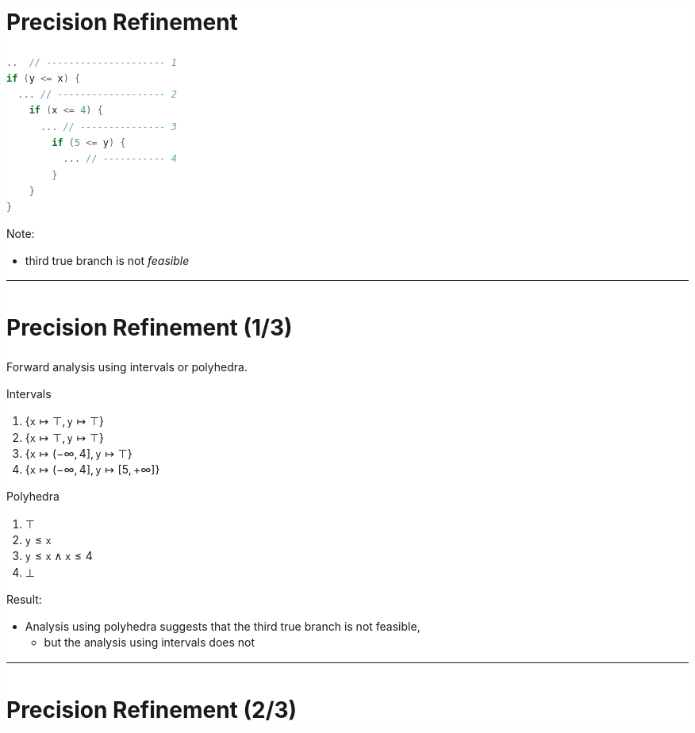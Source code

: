 
# Precision Refinement

```c
..  // --------------------- 1
if (y <= x) {
  ... // ------------------- 2
    if (x <= 4) {
      ... // --------------- 3
        if (5 <= y) {
          ... // ----------- 4
        }
    }
}
```

Note:
- third true branch is not *feasible*

---

# Precision Refinement (1/3)

Forward analysis using intervals or polyhedra.
<div class="twocols">
  <p>

Intervals
1. $\{\mathtt{x} \mapsto \top, \mathtt{y} \mapsto \top\}$
1. $\{\mathtt{x} \mapsto \top, \mathtt{y} \mapsto \top\}$
1. $\{\mathtt{x} \mapsto (- \infty , 4], \mathtt{y} \mapsto \top\}$
1. $\{\mathtt{x} \mapsto (- \infty , 4], \mathtt{y} \mapsto [5, +\infty]\}$
  </p>

  <p class="break">

Polyhedra
1. $\top$
1. $\mathtt{y} \leq \mathtt{x}$
1. $\mathtt{y} \leq \mathtt{x} \land \mathtt{x} \leq 4$
1. $\bot$
  </p>
</div>

Result:
- Analysis using polyhedra suggests that the third true branch is not feasible,
  - but the analysis using intervals does not

---

# Precision Refinement (2/3)
